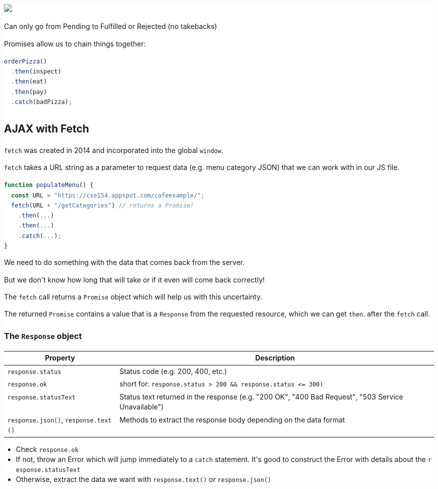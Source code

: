 <img src="https://courses.cs.washington.edu/courses/cse154/19au/lectures/img/promise-states.jpg" />

Can only go from Pending to Fulfilled or Rejected (no takebacks)

Promises allow us to chain things together:

```js
orderPizza()
  .then(inspect)
  .then(eat)
  .then(pay)
  .catch(badPizza);
```

## AJAX with Fetch

`fetch` was created in 2014 and incorporated into the global `window`.

`fetch` takes a URL string as a parameter to request data (e.g. menu category JSON) that we can work with in our JS file.

```js
function populateMenu() {
  const URL = "https://cse154.appspot.com/cafeexample/";
  fetch(URL + "/getCategories") // returns a Promise!
    .then(...)
    .then(...)
    .catch(...);
}
```
We need to do something with the data that comes back from the server.

But we don't know how long that will take or if it even will come back correctly!

The `fetch` call returns a `Promise` object which will help us with this uncertainty.

The returned `Promise` contains a value that is a `Response` from the requested resource, which we can get `then`. after the `fetch` call.

### The `Response` object

| Property | Description |
|----------|-------------|
| `response.status`| Status code (e.g. 200, 400, etc.) |
| `response.ok` | short for: `response.status > 200 && response.status <= 300)` |
| `response.statusText` | Status text returned in the response (e.g. "200 OK", "400 Bad Request", "503 Service Unavailable") |
| `response.json()`, `response.text()` | Methods to extract the response body depending on the data format |

* Check `response.ok`
* If not, throw an Error which will jump immediately to a `catch` statement. It's good to construct the Error with details about the `response.statusText`
* Otherwise, extract the data we want with `response.text()` or `response.json()`
